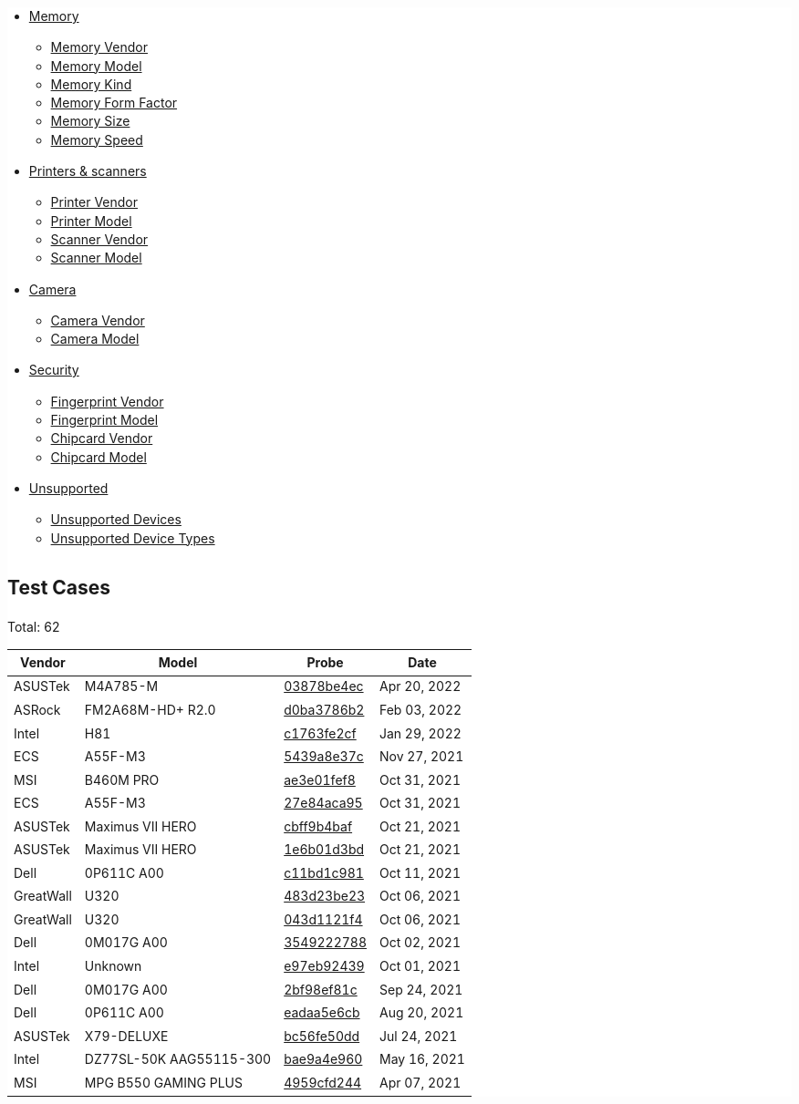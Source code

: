 * [ Memory ](#memory)
  - [ Memory Vendor            ](#memory-vendor)
  - [ Memory Model             ](#memory-model)
  - [ Memory Kind              ](#memory-kind)
  - [ Memory Form Factor       ](#memory-form-factor)
  - [ Memory Size              ](#memory-size)
  - [ Memory Speed             ](#memory-speed)

* [ Printers & scanners ](#printers--scanners)
  - [ Printer Vendor           ](#printer-vendor)
  - [ Printer Model            ](#printer-model)
  - [ Scanner Vendor           ](#scanner-vendor)
  - [ Scanner Model            ](#scanner-model)

* [ Camera ](#camera)
  - [ Camera Vendor            ](#camera-vendor)
  - [ Camera Model             ](#camera-model)

* [ Security ](#security)
  - [ Fingerprint Vendor       ](#fingerprint-vendor)
  - [ Fingerprint Model        ](#fingerprint-model)
  - [ Chipcard Vendor          ](#chipcard-vendor)
  - [ Chipcard Model           ](#chipcard-model)

* [ Unsupported ](#unsupported)
  - [ Unsupported Devices      ](#unsupported-devices)
  - [ Unsupported Device Types ](#unsupported-device-types)


Test Cases
----------

Total: 62

| Vendor        | Model                    | Probe                                                      | Date         |
|---------------|--------------------------|------------------------------------------------------------|--------------|
| ASUSTek       | M4A785-M                 | [03878be4ec](https://linux-hardware.org/?probe=03878be4ec) | Apr 20, 2022 |
| ASRock        | FM2A68M-HD+ R2.0         | [d0ba3786b2](https://linux-hardware.org/?probe=d0ba3786b2) | Feb 03, 2022 |
| Intel         | H81                      | [c1763fe2cf](https://linux-hardware.org/?probe=c1763fe2cf) | Jan 29, 2022 |
| ECS           | A55F-M3                  | [5439a8e37c](https://linux-hardware.org/?probe=5439a8e37c) | Nov 27, 2021 |
| MSI           | B460M PRO                | [ae3e01fef8](https://linux-hardware.org/?probe=ae3e01fef8) | Oct 31, 2021 |
| ECS           | A55F-M3                  | [27e84aca95](https://linux-hardware.org/?probe=27e84aca95) | Oct 31, 2021 |
| ASUSTek       | Maximus VII HERO         | [cbff9b4baf](https://linux-hardware.org/?probe=cbff9b4baf) | Oct 21, 2021 |
| ASUSTek       | Maximus VII HERO         | [1e6b01d3bd](https://linux-hardware.org/?probe=1e6b01d3bd) | Oct 21, 2021 |
| Dell          | 0P611C A00               | [c11bd1c981](https://linux-hardware.org/?probe=c11bd1c981) | Oct 11, 2021 |
| GreatWall     | U320                     | [483d23be23](https://linux-hardware.org/?probe=483d23be23) | Oct 06, 2021 |
| GreatWall     | U320                     | [043d1121f4](https://linux-hardware.org/?probe=043d1121f4) | Oct 06, 2021 |
| Dell          | 0M017G A00               | [3549222788](https://linux-hardware.org/?probe=3549222788) | Oct 02, 2021 |
| Intel         | Unknown                  | [e97eb92439](https://linux-hardware.org/?probe=e97eb92439) | Oct 01, 2021 |
| Dell          | 0M017G A00               | [2bf98ef81c](https://linux-hardware.org/?probe=2bf98ef81c) | Sep 24, 2021 |
| Dell          | 0P611C A00               | [eadaa5e6cb](https://linux-hardware.org/?probe=eadaa5e6cb) | Aug 20, 2021 |
| ASUSTek       | X79-DELUXE               | [bc56fe50dd](https://linux-hardware.org/?probe=bc56fe50dd) | Jul 24, 2021 |
| Intel         | DZ77SL-50K AAG55115-300  | [bae9a4e960](https://linux-hardware.org/?probe=bae9a4e960) | May 16, 2021 |
| MSI           | MPG B550 GAMING PLUS     | [4959cfd244](https://linux-hardware.org/?probe=4959cfd244) | Apr 07, 2021 |